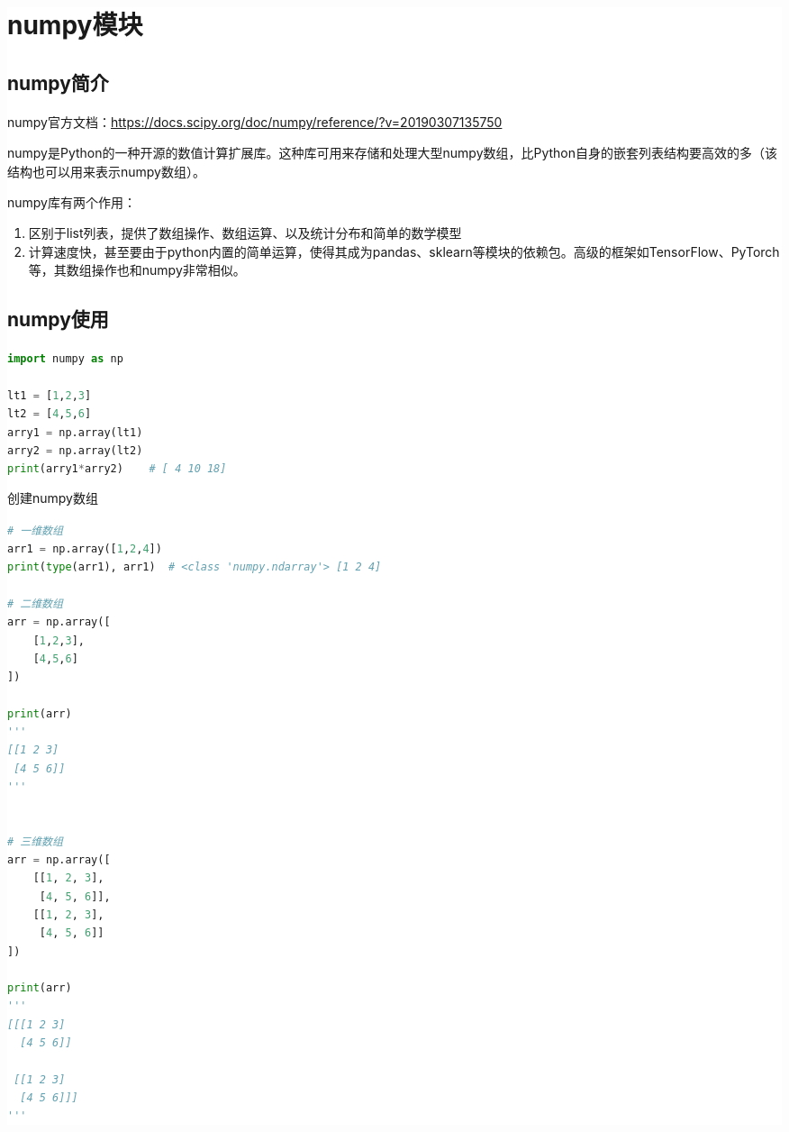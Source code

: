 # numpy模块

## numpy简介

numpy官方文档：https://docs.scipy.org/doc/numpy/reference/?v=20190307135750

numpy是Python的一种开源的数值计算扩展库。这种库可用来存储和处理大型numpy数组，比Python自身的嵌套列表结构要高效的多（该结构也可以用来表示numpy数组）。

numpy库有两个作用：

1. 区别于list列表，提供了数组操作、数组运算、以及统计分布和简单的数学模型
2. 计算速度快，甚至要由于python内置的简单运算，使得其成为pandas、sklearn等模块的依赖包。高级的框架如TensorFlow、PyTorch等，其数组操作也和numpy非常相似。

## numpy使用

```python
import numpy as np

lt1 = [1,2,3]
lt2 = [4,5,6]
arry1 = np.array(lt1)
arry2 = np.array(lt2)
print(arry1*arry2)    # [ 4 10 18]  
```

创建numpy数组

```python
# 一维数组
arr1 = np.array([1,2,4])
print(type(arr1), arr1)  # <class 'numpy.ndarray'> [1 2 4]

# 二维数组
arr = np.array([
    [1,2,3],
    [4,5,6]
])

print(arr)  
'''
[[1 2 3]
 [4 5 6]]
'''


# 三维数组
arr = np.array([
    [[1, 2, 3],
     [4, 5, 6]],
    [[1, 2, 3],
     [4, 5, 6]]
])

print(arr)
'''
[[[1 2 3]
  [4 5 6]]

 [[1 2 3]
  [4 5 6]]]
'''
```
